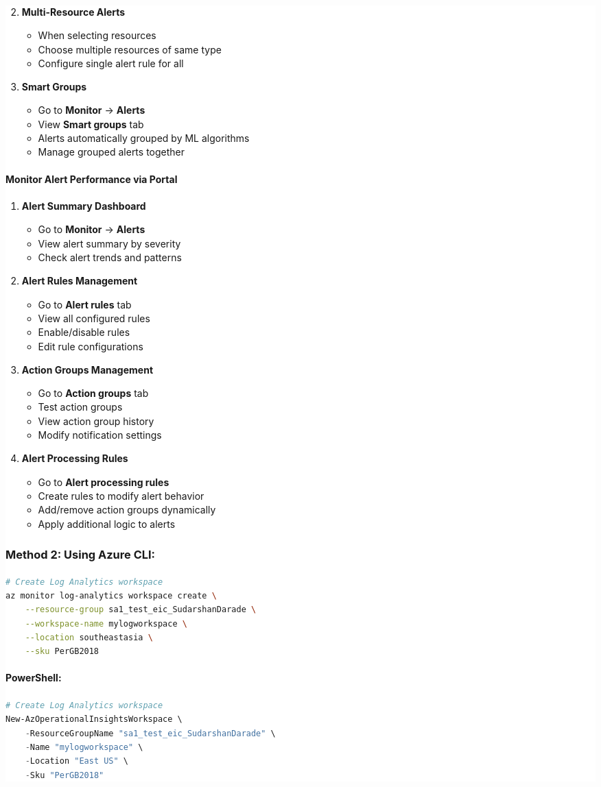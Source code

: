 2. **Multi-Resource Alerts**
   - When selecting resources
   - Choose multiple resources of same type
   - Configure single alert rule for all

3. **Smart Groups**
   - Go to **Monitor** → **Alerts**
   - View **Smart groups** tab
   - Alerts automatically grouped by ML algorithms
   - Manage grouped alerts together

#### Monitor Alert Performance via Portal

1. **Alert Summary Dashboard**
   - Go to **Monitor** → **Alerts**
   - View alert summary by severity
   - Check alert trends and patterns

2. **Alert Rules Management**
   - Go to **Alert rules** tab
   - View all configured rules
   - Enable/disable rules
   - Edit rule configurations

3. **Action Groups Management**
   - Go to **Action groups** tab
   - Test action groups
   - View action group history
   - Modify notification settings

4. **Alert Processing Rules**
   - Go to **Alert processing rules**
   - Create rules to modify alert behavior
   - Add/remove action groups dynamically
   - Apply additional logic to alerts

### Method 2: Using Azure CLI:
```bash
# Create Log Analytics workspace
az monitor log-analytics workspace create \
    --resource-group sa1_test_eic_SudarshanDarade \
    --workspace-name mylogworkspace \
    --location southeastasia \
    --sku PerGB2018
```

#### PowerShell:
```powershell
# Create Log Analytics workspace
New-AzOperationalInsightsWorkspace \
    -ResourceGroupName "sa1_test_eic_SudarshanDarade" \
    -Name "mylogworkspace" \
    -Location "East US" \
    -Sku "PerGB2018"
```
